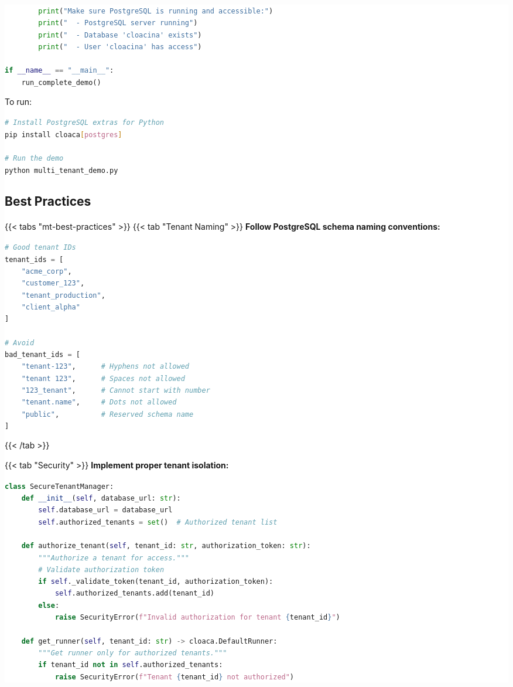 ```python
        print("Make sure PostgreSQL is running and accessible:")
        print("  - PostgreSQL server running")
        print("  - Database 'cloacina' exists")
        print("  - User 'cloacina' has access")

if __name__ == "__main__":
    run_complete_demo()
```

To run:

```bash
# Install PostgreSQL extras for Python
pip install cloaca[postgres]

# Run the demo
python multi_tenant_demo.py
```

## Best Practices

{{< tabs "mt-best-practices" >}}
{{< tab "Tenant Naming" >}}
**Follow PostgreSQL schema naming conventions:**

```python
# Good tenant IDs
tenant_ids = [
    "acme_corp",
    "customer_123",
    "tenant_production",
    "client_alpha"
]

# Avoid
bad_tenant_ids = [
    "tenant-123",      # Hyphens not allowed
    "tenant 123",      # Spaces not allowed
    "123_tenant",      # Cannot start with number
    "tenant.name",     # Dots not allowed
    "public",          # Reserved schema name
]
```
{{< /tab >}}

{{< tab "Security" >}}
**Implement proper tenant isolation:**

```python
class SecureTenantManager:
    def __init__(self, database_url: str):
        self.database_url = database_url
        self.authorized_tenants = set()  # Authorized tenant list

    def authorize_tenant(self, tenant_id: str, authorization_token: str):
        """Authorize a tenant for access."""
        # Validate authorization token
        if self._validate_token(tenant_id, authorization_token):
            self.authorized_tenants.add(tenant_id)
        else:
            raise SecurityError(f"Invalid authorization for tenant {tenant_id}")

    def get_runner(self, tenant_id: str) -> cloaca.DefaultRunner:
        """Get runner only for authorized tenants."""
        if tenant_id not in self.authorized_tenants:
            raise SecurityError(f"Tenant {tenant_id} not authorized")
```